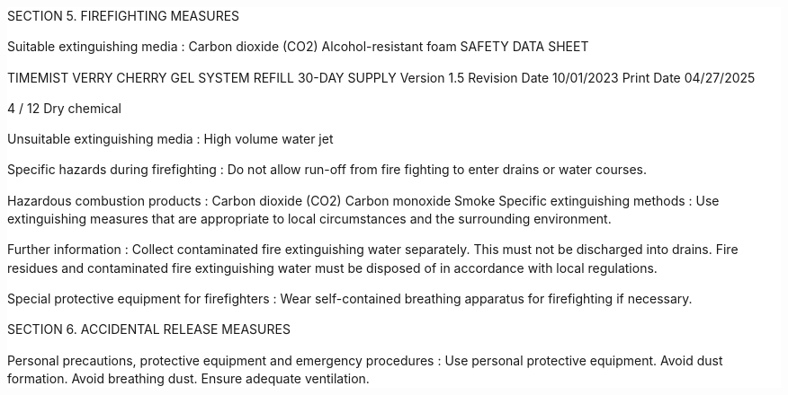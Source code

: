  
 
SECTION 5. FIREFIGHTING MEASURES 
 
Suitable extinguishing media 
: Carbon dioxide (CO2) 
Alcohol-resistant foam 
SAFETY DATA SHEET 
 
TIMEMIST VERRY CHERRY GEL SYSTEM REFILL 30-DAY SUPPLY 
Version 1.5 
Revision Date 10/01/2023 
Print Date 04/27/2025  
 
 
4 / 12 
Dry chemical 
 
Unsuitable extinguishing 
media 
: High volume water jet 
 
 
Specific hazards during 
firefighting 
: Do not allow run-off from fire fighting to enter drains or water 
courses. 
 
 
Hazardous combustion 
products 
:  Carbon dioxide (CO2) 
Carbon monoxide 
Smoke 
Specific extinguishing 
methods 
: Use extinguishing measures that are appropriate to local 
circumstances and the surrounding environment. 
 
Further information 
: Collect contaminated fire extinguishing water separately. This 
must not be discharged into drains. 
Fire residues and contaminated fire extinguishing water must 
be disposed of in accordance with local regulations. 
 
Special protective equipment 
for firefighters 
: Wear self-contained breathing apparatus for firefighting if 
necessary. 
 
 
SECTION 6. ACCIDENTAL RELEASE MEASURES 
 
Personal precautions, 
protective equipment and 
emergency procedures 
: Use personal protective equipment. 
Avoid dust formation. 
Avoid breathing dust. 
Ensure adequate ventilation. 
 